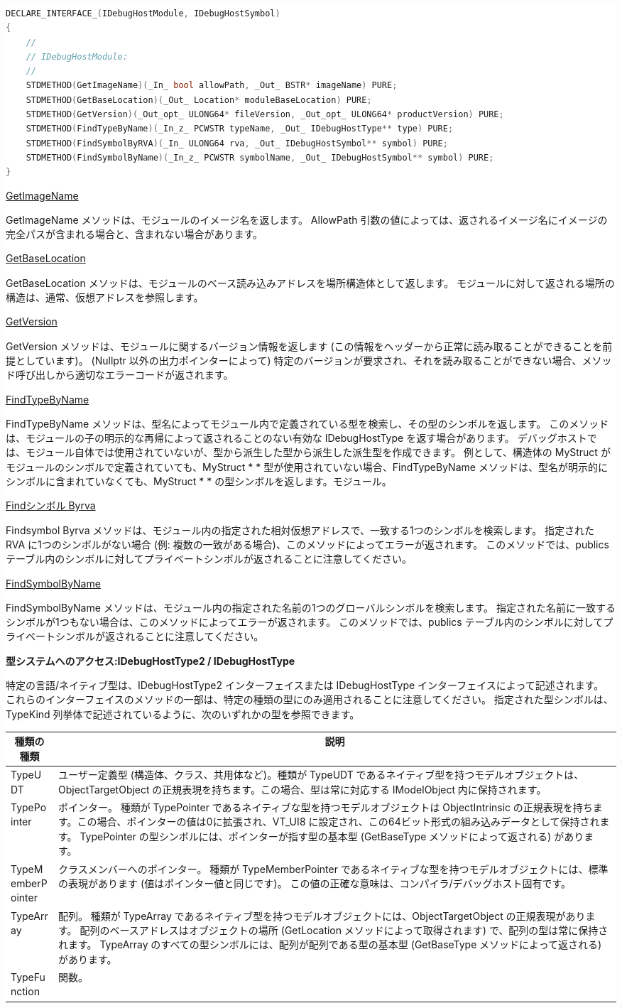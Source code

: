 ```cpp
DECLARE_INTERFACE_(IDebugHostModule, IDebugHostSymbol)
{
    //
    // IDebugHostModule:
    //
    STDMETHOD(GetImageName)(_In_ bool allowPath, _Out_ BSTR* imageName) PURE;
    STDMETHOD(GetBaseLocation)(_Out_ Location* moduleBaseLocation) PURE;
    STDMETHOD(GetVersion)(_Out_opt_ ULONG64* fileVersion, _Out_opt_ ULONG64* productVersion) PURE;
    STDMETHOD(FindTypeByName)(_In_z_ PCWSTR typeName, _Out_ IDebugHostType** type) PURE;
    STDMETHOD(FindSymbolByRVA)(_In_ ULONG64 rva, _Out_ IDebugHostSymbol** symbol) PURE;
    STDMETHOD(FindSymbolByName)(_In_z_ PCWSTR symbolName, _Out_ IDebugHostSymbol** symbol) PURE;
}
```

[GetImageName](https://docs.microsoft.com/windows-hardware/drivers/ddi/content/dbgmodel/nf-dbgmodel-idebughostmodule-getimagename)

GetImageName メソッドは、モジュールのイメージ名を返します。 AllowPath 引数の値によっては、返されるイメージ名にイメージの完全パスが含まれる場合と、含まれない場合があります。

[GetBaseLocation](https://docs.microsoft.com/windows-hardware/drivers/ddi/content/dbgmodel/nf-dbgmodel-idebughostmodule-getbaselocation)

GetBaseLocation メソッドは、モジュールのベース読み込みアドレスを場所構造体として返します。 モジュールに対して返される場所の構造は、通常、仮想アドレスを参照します。

[GetVersion](https://docs.microsoft.com/windows-hardware/drivers/ddi/content/dbgmodel/nf-dbgmodel-idebughostmodule-getversion)

GetVersion メソッドは、モジュールに関するバージョン情報を返します (この情報をヘッダーから正常に読み取ることができることを前提としています)。 (Nullptr 以外の出力ポインターによって) 特定のバージョンが要求され、それを読み取ることができない場合、メソッド呼び出しから適切なエラーコードが返されます。 

[FindTypeByName](https://docs.microsoft.com/windows-hardware/drivers/ddi/content/dbgmodel/nf-dbgmodel-idebughostmodule-findtypebyname)

FindTypeByName メソッドは、型名によってモジュール内で定義されている型を検索し、その型のシンボルを返します。 このメソッドは、モジュールの子の明示的な再帰によって返されることのない有効な IDebugHostType を返す場合があります。 デバッグホストでは、モジュール自体では使用されていないが、型から派生した型から派生した派生型を作成できます。 例として、構造体の MyStruct がモジュールのシンボルで定義されていても、MyStruct * * 型が使用されていない場合、FindTypeByName メソッドは、型名が明示的にシンボルに含まれていなくても、MyStruct * * の型シンボルを返します。モジュール。 

[Findシンボル Byrva](https://docs.microsoft.com/windows-hardware/drivers/ddi/content/dbgmodel/nf-dbgmodel-idebughostmodule-findsymbolbyrva)

Findsymbol Byrva メソッドは、モジュール内の指定された相対仮想アドレスで、一致する1つのシンボルを検索します。 指定された RVA に1つのシンボルがない場合 (例: 複数の一致がある場合)、このメソッドによってエラーが返されます。 このメソッドでは、publics テーブル内のシンボルに対してプライベートシンボルが返されることに注意してください。 

[FindSymbolByName](https://docs.microsoft.com/windows-hardware/drivers/ddi/content/dbgmodel/nf-dbgmodel-idebughostmodule-findsymbolbyname)

FindSymbolByName メソッドは、モジュール内の指定された名前の1つのグローバルシンボルを検索します。 指定された名前に一致するシンボルが1つもない場合は、このメソッドによってエラーが返されます。 このメソッドでは、publics テーブル内のシンボルに対してプライベートシンボルが返されることに注意してください。 


**型システムへのアクセス:IDebugHostType2 / IDebugHostType**

特定の言語/ネイティブ型は、IDebugHostType2 インターフェイスまたは IDebugHostType インターフェイスによって記述されます。 これらのインターフェイスのメソッドの一部は、特定の種類の型にのみ適用されることに注意してください。 指定された型シンボルは、TypeKind 列挙体で記述されているように、次のいずれかの型を参照できます。 

種類の種類 |  説明
|--------------|------------------|
TypeUDT | ユーザー定義型 (構造体、クラス、共用体など)。種類が TypeUDT であるネイティブ型を持つモデルオブジェクトは、ObjectTargetObject の正規表現を持ちます。この場合、型は常に対応する IModelObject 内に保持されます。
TypePointer | ポインター。 種類が TypePointer であるネイティブな型を持つモデルオブジェクトは ObjectIntrinsic の正規表現を持ちます。この場合、ポインターの値は0に拡張され、VT_UI8 に設定され、この64ビット形式の組み込みデータとして保持されます。 TypePointer の型シンボルには、ポインターが指す型の基本型 (GetBaseType メソッドによって返される) があります。
TypeMemberPointer | クラスメンバーへのポインター。 種類が TypeMemberPointer であるネイティブな型を持つモデルオブジェクトには、標準の表現があります (値はポインター値と同じです)。 この値の正確な意味は、コンパイラ/デバッグホスト固有です。
TypeArray | 配列。 種類が TypeArray であるネイティブ型を持つモデルオブジェクトには、ObjectTargetObject の正規表現があります。 配列のベースアドレスはオブジェクトの場所 (GetLocation メソッドによって取得されます) で、配列の型は常に保持されます。 TypeArray のすべての型シンボルには、配列が配列である型の基本型 (GetBaseType メソッドによって返される) があります。
TypeFunction | 関数。